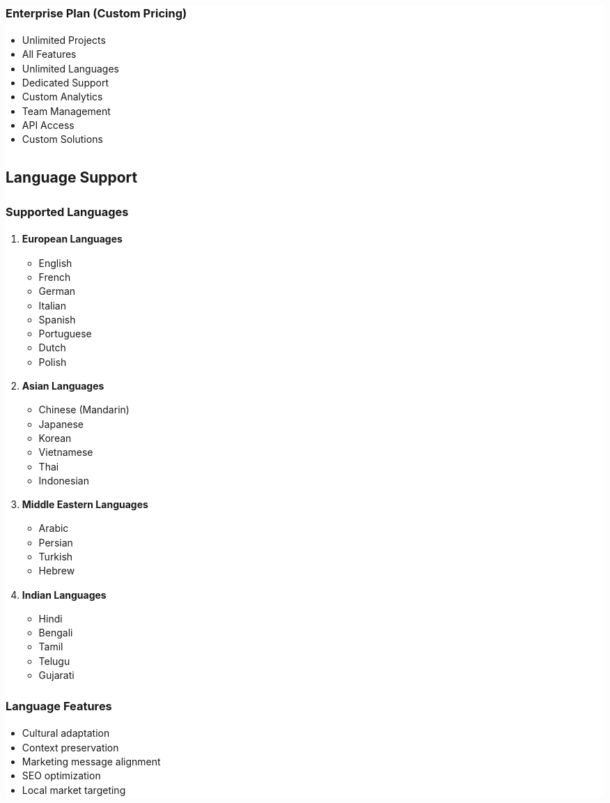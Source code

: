 ### Enterprise Plan (Custom Pricing)
- Unlimited Projects
- All Features
- Unlimited Languages
- Dedicated Support
- Custom Analytics
- Team Management
- API Access
- Custom Solutions

## Language Support

### Supported Languages
1. **European Languages**
   - English
   - French
   - German
   - Italian
   - Spanish
   - Portuguese
   - Dutch
   - Polish

2. **Asian Languages**
   - Chinese (Mandarin)
   - Japanese
   - Korean
   - Vietnamese
   - Thai
   - Indonesian

3. **Middle Eastern Languages**
   - Arabic
   - Persian
   - Turkish
   - Hebrew

4. **Indian Languages**
   - Hindi
   - Bengali
   - Tamil
   - Telugu
   - Gujarati

### Language Features
- Cultural adaptation
- Context preservation
- Marketing message alignment
- SEO optimization
- Local market targeting
